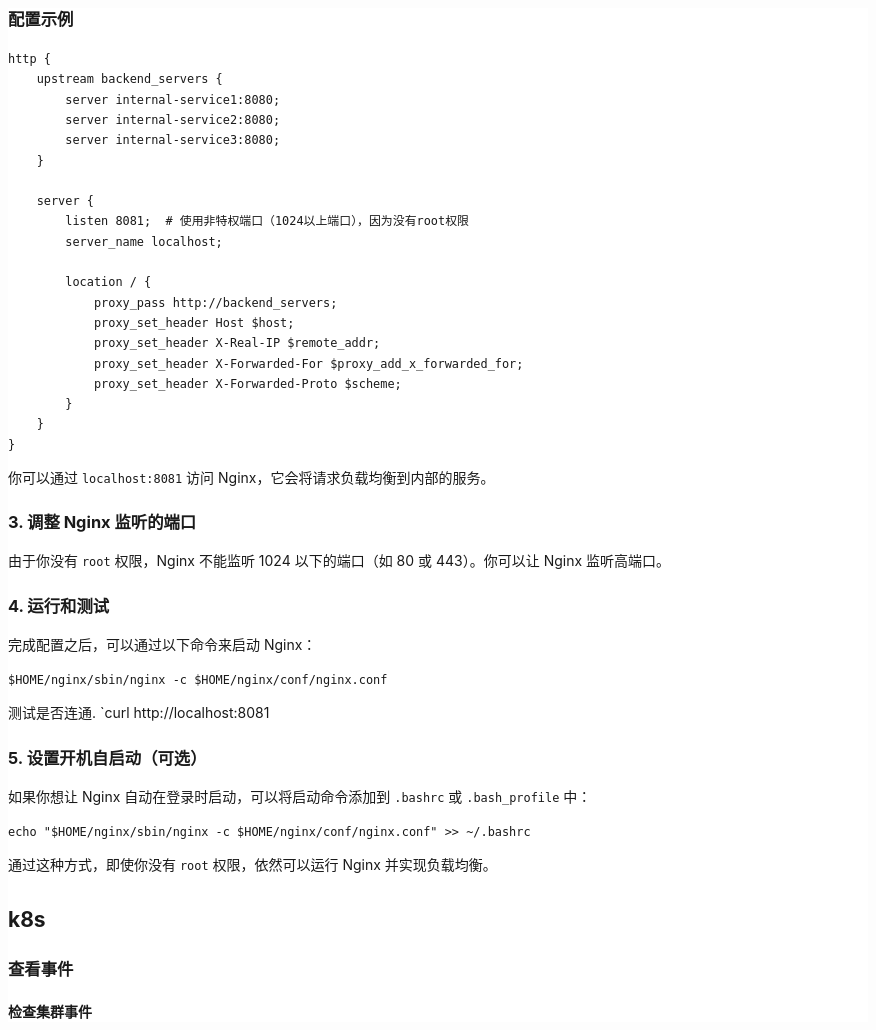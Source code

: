 ### 配置示例

```nginx
http {
    upstream backend_servers {
        server internal-service1:8080;
        server internal-service2:8080;
        server internal-service3:8080;
    }

    server {
        listen 8081;  # 使用非特权端口（1024以上端口），因为没有root权限
        server_name localhost;

        location / {
            proxy_pass http://backend_servers;
            proxy_set_header Host $host;
            proxy_set_header X-Real-IP $remote_addr;
            proxy_set_header X-Forwarded-For $proxy_add_x_forwarded_for;
            proxy_set_header X-Forwarded-Proto $scheme;
        }
    }
}

```

你可以通过 `localhost:8081` 访问 Nginx，它会将请求负载均衡到内部的服务。



### 3. 调整 Nginx 监听的端口

由于你没有 `root` 权限，Nginx 不能监听 1024 以下的端口（如 80 或 443）。你可以让 Nginx 监听高端口。

### 4. 运行和测试

完成配置之后，可以通过以下命令来启动 Nginx：

`$HOME/nginx/sbin/nginx -c $HOME/nginx/conf/nginx.conf`

测试是否连通. `curl http://localhost:8081

### 5. 设置开机自启动（可选）

如果你想让 Nginx 自动在登录时启动，可以将启动命令添加到 `.bashrc` 或 `.bash_profile` 中：

`echo "$HOME/nginx/sbin/nginx -c $HOME/nginx/conf/nginx.conf" >> ~/.bashrc`

通过这种方式，即使你没有 `root` 权限，依然可以运行 Nginx 并实现负载均衡。

## k8s

### 查看事件

#### 检查集群事件

